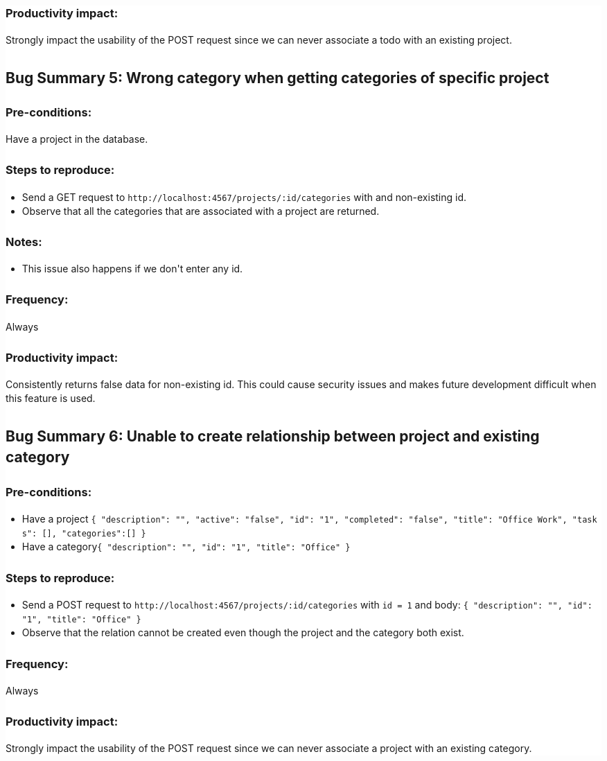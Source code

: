 ### Productivity impact:
Strongly impact the usability of the POST request since we can never associate a todo with an existing project.

## <a name="bug5"></a> Bug Summary 5: Wrong category when getting categories of specific project
### Pre-conditions:
Have a project in the database.
### Steps to reproduce:
- Send a GET request to `http://localhost:4567/projects/:id/categories` with and non-existing id.
- Observe that all the categories that are associated with a project are returned.
### Notes:
- This issue also happens if we don't enter any id.
### Frequency:
Always
### Productivity impact:
Consistently returns false data for non-existing id. This could cause security issues and makes future development difficult when this feature is used.

## <a name="bug6"></a> Bug Summary 6: Unable to create relationship between project and existing category
### Pre-conditions:
- Have a project `{
    "description": "",
    "active": "false",
    "id": "1",
    "completed": "false",
    "title": "Office Work",
    "tasks": [],
    "categories":[]
}`
- Have a category`{
            "description": "",
            "id": "1",
            "title": "Office"
        }`
### Steps to reproduce:
- Send a POST request to `http://localhost:4567/projects/:id/categories` with `id = 1` and body: `{
            "description": "",
            "id": "1",
            "title": "Office"
        }`
- Observe that the relation cannot be created even though the project and the category both exist.
### Frequency:
Always
### Productivity impact:
Strongly impact the usability of the POST request since we can never associate a project with an existing category.